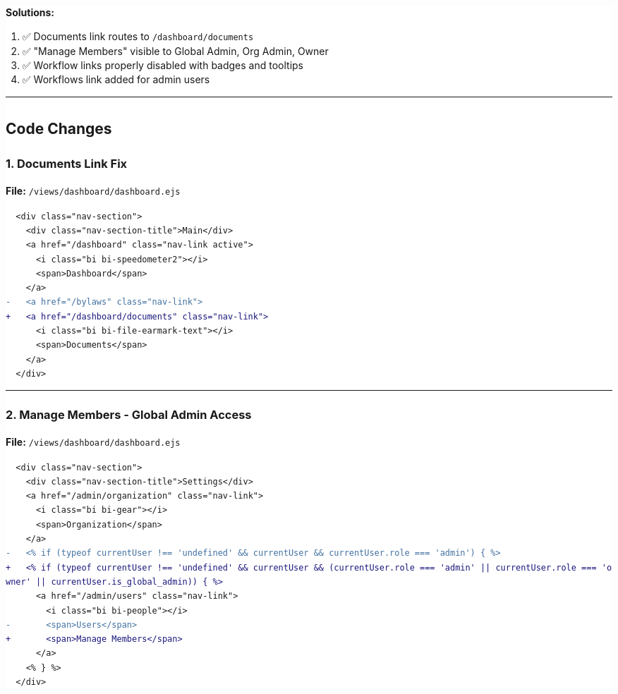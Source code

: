 **Solutions:**
1. ✅ Documents link routes to `/dashboard/documents`
2. ✅ "Manage Members" visible to Global Admin, Org Admin, Owner
3. ✅ Workflow links properly disabled with badges and tooltips
4. ✅ Workflows link added for admin users

---

## Code Changes

### 1. Documents Link Fix

**File:** `/views/dashboard/dashboard.ejs`

```diff
  <div class="nav-section">
    <div class="nav-section-title">Main</div>
    <a href="/dashboard" class="nav-link active">
      <i class="bi bi-speedometer2"></i>
      <span>Dashboard</span>
    </a>
-   <a href="/bylaws" class="nav-link">
+   <a href="/dashboard/documents" class="nav-link">
      <i class="bi bi-file-earmark-text"></i>
      <span>Documents</span>
    </a>
  </div>
```

---

### 2. Manage Members - Global Admin Access

**File:** `/views/dashboard/dashboard.ejs`

```diff
  <div class="nav-section">
    <div class="nav-section-title">Settings</div>
    <a href="/admin/organization" class="nav-link">
      <i class="bi bi-gear"></i>
      <span>Organization</span>
    </a>
-   <% if (typeof currentUser !== 'undefined' && currentUser && currentUser.role === 'admin') { %>
+   <% if (typeof currentUser !== 'undefined' && currentUser && (currentUser.role === 'admin' || currentUser.role === 'owner' || currentUser.is_global_admin)) { %>
      <a href="/admin/users" class="nav-link">
        <i class="bi bi-people"></i>
-       <span>Users</span>
+       <span>Manage Members</span>
      </a>
    <% } %>
  </div>
```
